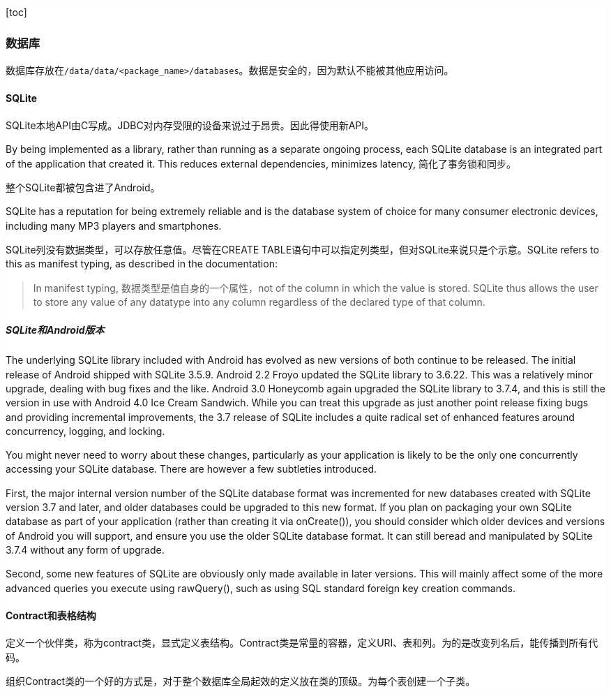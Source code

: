 [toc]

### 数据库

数据库存放在`/data/data/<package_name>/databases`。数据是安全的，因为默认不能被其他应用访问。

#### SQLite

SQLite本地API由C写成。JDBC对内存受限的设备来说过于昂贵。因此得使用新API。

By being implemented as a library, rather than running as a separate ongoing process, each SQLite database is an integrated part of the application that created it. This reduces external dependencies, minimizes latency, 简化了事务锁和同步。

整个SQLite都被包含进了Android。

SQLite has a reputation for being extremely reliable and is the database system of choice for many consumer electronic devices, including many MP3 players and smartphones.

SQLite列没有数据类型，可以存放任意值。尽管在CREATE TABLE语句中可以指定列类型，但对SQLite来说只是个示意。SQLite refers to this as manifest typing, as described in the documentation:

> In manifest typing, 数据类型是值自身的一个属性，not of the column in which the value is stored. SQLite thus allows the user to store any value of any datatype into any column regardless of the declared type of that column.

##### SQLite和Android版本

The underlying SQLite library included with Android has evolved as new versions of both continue to be released. The initial release of Android shipped with SQLite 3.5.9. Android 2.2 Froyo updated the SQLite library to 3.6.22. This was a relatively minor upgrade, dealing with bug fixes and the like. Android 3.0 Honeycomb again upgraded the SQLite library to 3.7.4, and this is still the version in use with Android 4.0 Ice Cream Sandwich. While you can treat this upgrade as just another point release fixing bugs and providing incremental improvements, the 3.7 release of SQLite includes a quite radical set of enhanced features around concurrency, logging, and locking.

You might never need to worry about these changes, particularly as your application is likely to be the only one concurrently accessing your SQLite database. There are however a few subtleties introduced.

First, the major internal version number of the SQLite database format was incremented for new databases created with SQLite version 3.7 and later, and older databases could be upgraded to this new format. If you plan on packaging your own SQLite database as part of your application (rather than creating it via onCreate()), you should consider which older devices and versions of Android you will support, and ensure you use the older SQLite database format. It can still beread and manipulated by SQLite 3.7.4 without any form of upgrade.

Second, some new features of SQLite are obviously only made available in later versions. This will mainly affect some of the more advanced queries you execute using rawQuery(), such as using SQL standard foreign key creation commands.

#### Contract和表格结构

定义一个伙伴类，称为contract类，显式定义表结构。Contract类是常量的容器，定义URI、表和列。为的是改变列名后，能传播到所有代码。

组织Contract类的一个好的方式是，对于整个数据库全局起效的定义放在类的顶级。为每个表创建一个子类。
